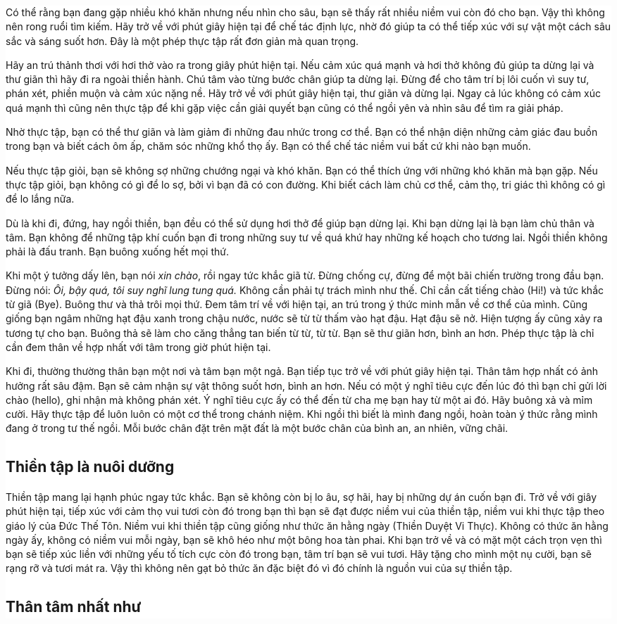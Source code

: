 Có thể rằng bạn đang gặp nhiều khó khăn nhưng nếu nhìn cho sâu, bạn sẽ thấy rất nhiều niềm vui còn đó cho bạn. Vậy thì không nên rong ruổi tìm kiếm. Hãy trở về với phút giây hiện tại để chế tác định lực, nhờ đó giúp ta có thể tiếp xúc với sự vật một cách sâu sắc và sáng suốt hơn. Đây là một phép thực tập rất đơn giản mà quan trọng.

Hãy an trú thảnh thơi với hơi thở vào ra trong giây phút hiện tại. Nếu cảm xúc quá mạnh và hơi thở không đủ giúp ta dừng lại và thư giãn thì hãy đi ra ngoài thiền hành. Chú tâm vào từng bước chân giúp ta dừng lại. Đừng để cho tâm trí bị lôi cuốn vì suy tư, phán xét, phiền muộn và cảm xúc nặng nề. Hãy trở về với phút giây hiện tại, thư giãn và dừng lại. Ngay cả lúc không có cảm xúc quá mạnh thì cũng nên thực tập để khi gặp việc cần giải quyết bạn cũng có thể ngồi yên và nhìn sâu để tìm ra giải pháp.

Nhờ thực tập, bạn có thể thư giãn và làm giảm đi những đau nhức trong cơ thể. Bạn có thể nhận diện những cảm giác đau buồn trong bạn và biết cách ôm ấp, chăm sóc những khổ thọ ấy. Bạn có thể chế tác niềm vui bất cứ khi nào bạn muốn.

Nếu thực tập giỏi, bạn sẽ không sợ những chướng ngại và khó khăn. Bạn có thể thích ứng với những khó khăn mà bạn gặp. Nếu thực tập giỏi, bạn không có gì để lo sợ, bởi vì bạn đã có con đường. Khi biết cách làm chủ cơ thể, cảm thọ, tri giác thì không có gì để lo lắng nữa.

Dù là khi đi, đứng, hay ngồi thiền, bạn đều có thể sử dụng hơi thở để giúp bạn dừng lại. Khi bạn dừng lại là bạn làm chủ thân và tâm. Bạn không để những tập khí cuốn bạn đi trong những suy tư về quá khứ hay những kế hoạch cho tương lai. Ngồi thiền không phải là đấu tranh. Bạn buông xuống hết mọi thứ.

Khi một ý tưởng dấy lên, bạn nói _xin chào_, rồi ngay tức khắc giã từ. Đừng chống cự, đừng để một bãi chiến trường trong đầu bạn. Đừng nói: _Ôi, bậy quá, tôi suy nghĩ lung tung quá._ Không cần phải tự trách mình như thế. Chỉ cần cất tiếng chào (Hi!) và tức khắc từ giã (Bye). Buông thư và thả trôi mọi thứ. Đem tâm trí về với hiện tại, an trú trong ý thức minh mẫn về cơ thể của mình. Cũng giống bạn ngâm những hạt đậu xanh trong chậu nước, nước sẽ từ từ thấm vào hạt đậu. Hạt đậu sẽ nở. Hiện tượng ấy cũng xảy ra tương tự cho bạn. Buông thả sẽ làm cho căng thẳng tan biến từ từ, từ từ. Bạn sẽ thư giãn hơn, bình an hơn. Phép thực tập là chỉ cần đem thân về hợp nhất với tâm trong giờ phút hiện tại.

Khi đi, thường thường thân bạn một nơi và tâm bạn một ngả. Bạn tiếp tục trở về với phút giây hiện tại. Thân tâm hợp nhất có ảnh hưởng rất sâu đậm. Bạn sẽ cảm nhận sự vật thông suốt hơn, bình an hơn. Nếu có một ý nghĩ tiêu cực đến lúc đó thì bạn chỉ gửi lời chào (hello), ghi nhận mà không phán xét. Ý nghĩ tiêu cực ấy có thể đến từ cha mẹ bạn hay từ một ai đó. Hãy buông xả và mỉm cười. Hãy thực tập để luôn luôn có một cơ thể trong chánh niệm. Khi ngồi thì biết là mình đang ngồi, hoàn toàn ý thức rằng mình đang ở trong tư thế ngồi. Mỗi bước chân đặt trên mặt đất là một bước chân của bình an, an nhiên, vững chãi.

## Thiền tập là nuôi dưỡng

Thiền tập mang lại hạnh phúc ngay tức khắc. Bạn sẽ không còn bị lo âu, sợ hãi, hay bị những dự án cuốn bạn đi. Trở về với giây phút hiện tại, tiếp xúc với cảm thọ vui tươi còn đó trong bạn thì bạn sẽ đạt được niềm vui của thiền tập, niềm vui khi thực tập theo giáo lý của Đức Thế Tôn. Niềm vui khi thiền tập cũng giống như thức ăn hằng ngày (Thiền Duyệt Vi Thực). Không có thức ăn hằng ngày ấy, không có niềm vui mỗi ngày, bạn sẽ khô héo như một bông hoa tàn phai. Khi bạn trở về và có mặt một cách trọn vẹn thì bạn sẽ tiếp xúc liền với những yếu tố tích cực còn đó trong bạn, tâm trí bạn sẽ vui tươi. Hãy tặng cho mình một nụ cười, bạn sẽ rạng rỡ và tươi mát ra. Vậy thì không nên gạt bỏ thức ăn đặc biệt đó vì đó chính là nguồn vui của sự thiền tập.

## Thân tâm nhất như
